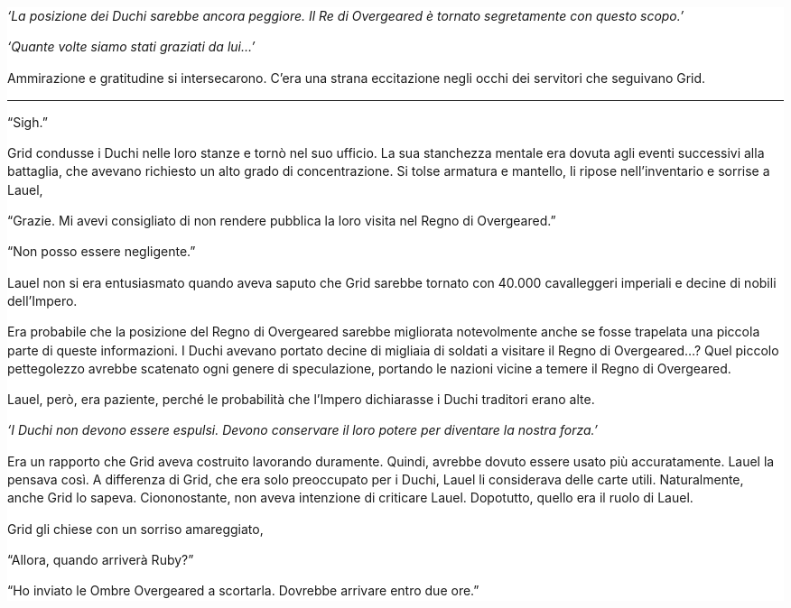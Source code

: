 
<em>‘La posizione dei Duchi sarebbe ancora peggiore. Il Re di Overgeared è tornato segretamente con questo scopo.’</em>


<em>‘Quante volte siamo stati graziati da lui…’</em>


Ammirazione e gratitudine si intersecarono. C’era una strana eccitazione negli occhi dei servitori che seguivano Grid.






***






“Sigh.”


Grid condusse i Duchi nelle loro stanze e tornò nel suo ufficio. La sua stanchezza mentale era dovuta agli eventi successivi alla battaglia, che avevano richiesto un alto grado di concentrazione. Si tolse armatura e mantello, li ripose nell’inventario e sorrise a Lauel,


“Grazie. Mi avevi consigliato di non rendere pubblica la loro visita nel Regno di Overgeared.”


“Non posso essere negligente.”


Lauel non si era entusiasmato quando aveva saputo che Grid sarebbe tornato con 40.000 cavalleggeri imperiali e decine di nobili dell’Impero.


Era probabile che la posizione del Regno di Overgeared sarebbe migliorata notevolmente anche se fosse trapelata una piccola parte di queste informazioni. I Duchi avevano portato decine di migliaia di soldati a visitare il Regno di Overgeared…? Quel piccolo pettegolezzo avrebbe scatenato ogni genere di speculazione, portando le nazioni vicine a temere il Regno di Overgeared.


Lauel, però, era paziente, perché le probabilità che l’Impero dichiarasse i Duchi traditori erano alte.


<em>‘I Duchi non devono essere espulsi. Devono conservare il loro potere per diventare la nostra forza.’</em>


Era un rapporto che Grid aveva costruito lavorando duramente. Quindi, avrebbe dovuto essere usato più accuratamente. Lauel la pensava così. A differenza di Grid, che era solo preoccupato per i Duchi, Lauel li considerava delle carte utili. Naturalmente, anche Grid lo sapeva. Ciononostante, non aveva intenzione di criticare Lauel. Dopotutto, quello era il ruolo di Lauel.


Grid gli chiese con un sorriso amareggiato,


“Allora, quando arriverà Ruby?”


“Ho inviato le Ombre Overgeared a scortarla. Dovrebbe arrivare entro due ore.”
